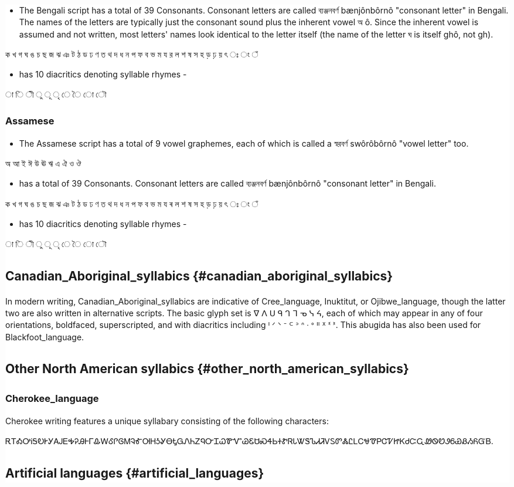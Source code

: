 -   The Bengali script has a total of 39 Consonants. Consonant letters
    are called ব্যঞ্জনবর্ণ bænjônbôrnô \"consonant letter\" in Bengali. The
    names of the letters are typically just the consonant sound plus the
    inherent vowel অ ô. Since the inherent vowel is assumed and not
    written, most letters\' names look identical to the letter itself
    (the name of the letter ঘ is itself ghô, not gh).

ক খ গ ঘ ঙ চ ছ জ ঝ ঞ ট ঠ ড ঢ ণ ত থ দ ধ ন প ফ ব ভ ম য র ল শ ষ স হ ড় ঢ় য় ৎ
ঃ ং ঁ

-   has 10 diacritics denoting syllable rhymes -

া ি ী ু ূ ৃ ে ৈ ো ৌ

### Assamese

-   The Assamese script has a total of 9 vowel graphemes, each of which
    is called a স্বরবর্ণ swôrôbôrnô \"vowel letter\" too.

অ আ ই ঈ উ ঊ ঋ এ ঐ ও ঔ

-   has a total of 39 Consonants. Consonant letters are called ব্যঞ্জনবর্ণ
    bænjônbôrnô \"consonant letter\" in Bengali.

ক খ গ ঘ ঙ চ ছ জ ঝ ঞ ট ঠ ড ঢ ণ ত থ দ ধ ন প ফ ব ভ ম য ৰ ল শ ষ স হ ড় ঢ় য় ৎ
ঃ ং ঁ

-   has 10 diacritics denoting syllable rhymes -

া ি ী ু ূ ৃ ে ৈ ো ৌ

## Canadian_Aboriginal_syllabics {#canadian_aboriginal_syllabics}

In modern writing, Canadian_Aboriginal_syllabics are indicative of
Cree_language,
Inuktitut, or
Ojibwe_language, though the latter two are also
written in alternative scripts. The basic glyph set is ᐁ ᐱ ᑌ ᑫ ᒉ ᒣ ᓀ ᓭ
ᔦ, each of which may appear in any of four orientations, boldfaced,
superscripted, and with diacritics including ᑊ ᐟ ᐠ ᐨ ᒼ ᐣ ᐢ ᐧ ᐤ ᐦ ᕽ ᓫ ᕑ.
This abugida has also been used for
Blackfoot_language.

## Other North American syllabics {#other_north_american_syllabics}

### Cherokee_language

Cherokee writing features a unique syllabary consisting of the following
characters:

ᎡᎢᎣᎤᎥᎦᎧᎨᎩᎪᎫᎬᎭᎮᎯᎰᎱᎲᎳᎴᎵᎶᎷᎸᎹᎺᎻᎼᎽᎾᎿᏀᏁᏂᏃᏄᏅᏆᏇᏈᏉᏊᏋᏌᏍᏎᏏᏐᏑᏒᏓᏔᏕᏖᏗᏘᏙᏚᏛᏜᏝᏞᏟᏠᏡᏢᏣᏤᏥᏦᏧᏨᏩᏪᏫᏬᏭᏮᏯᏰᏱᏲᏳᏴ.

## Artificial languages {#artificial_languages}
